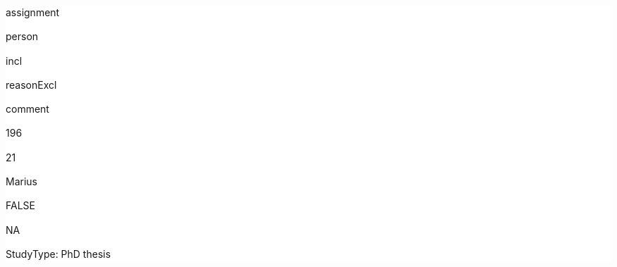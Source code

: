 assignment

</th>
<th style="text-align:left;">

person

</th>
<th style="text-align:left;">

incl

</th>
<th style="text-align:left;">

reasonExcl

</th>
<th style="text-align:left;">

comment

</th>
</tr>
</thead>
<tbody>
<tr>
<td style="text-align:left;">

196

</td>
<td style="text-align:right;">

21

</td>
<td style="text-align:left;">

Marius

</td>
<td style="text-align:left;">

FALSE

</td>
<td style="text-align:left;">

NA

</td>
<td style="text-align:left;">

StudyType: PhD thesis

</td>
</tr>
<tr>
<td style="text-align:left;">
